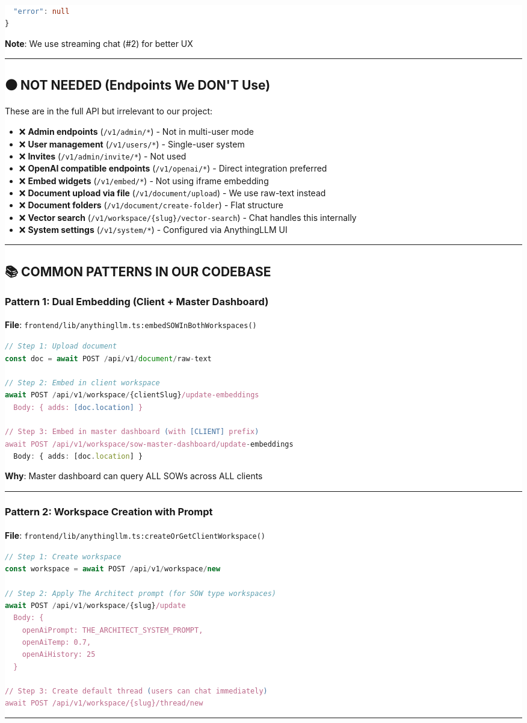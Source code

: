 ```typescript
  "error": null
}
```

**Note**: We use streaming chat (#2) for better UX

---

## ⚫ NOT NEEDED (Endpoints We DON'T Use)

These are in the full API but irrelevant to our project:

- ❌ **Admin endpoints** (`/v1/admin/*`) - Not in multi-user mode
- ❌ **User management** (`/v1/users/*`) - Single-user system
- ❌ **Invites** (`/v1/admin/invite/*`) - Not used
- ❌ **OpenAI compatible endpoints** (`/v1/openai/*`) - Direct integration preferred
- ❌ **Embed widgets** (`/v1/embed/*`) - Not using iframe embedding
- ❌ **Document upload via file** (`/v1/document/upload`) - We use raw-text instead
- ❌ **Document folders** (`/v1/document/create-folder`) - Flat structure
- ❌ **Vector search** (`/v1/workspace/{slug}/vector-search`) - Chat handles this internally
- ❌ **System settings** (`/v1/system/*`) - Configured via AnythingLLM UI

---

## 📚 COMMON PATTERNS IN OUR CODEBASE

### Pattern 1: Dual Embedding (Client + Master Dashboard)
**File**: `frontend/lib/anythingllm.ts:embedSOWInBothWorkspaces()`

```typescript
// Step 1: Upload document
const doc = await POST /api/v1/document/raw-text

// Step 2: Embed in client workspace
await POST /api/v1/workspace/{clientSlug}/update-embeddings
  Body: { adds: [doc.location] }

// Step 3: Embed in master dashboard (with [CLIENT] prefix)
await POST /api/v1/workspace/sow-master-dashboard/update-embeddings
  Body: { adds: [doc.location] }
```

**Why**: Master dashboard can query ALL SOWs across ALL clients

---

### Pattern 2: Workspace Creation with Prompt
**File**: `frontend/lib/anythingllm.ts:createOrGetClientWorkspace()`

```typescript
// Step 1: Create workspace
const workspace = await POST /api/v1/workspace/new

// Step 2: Apply The Architect prompt (for SOW type workspaces)
await POST /api/v1/workspace/{slug}/update
  Body: {
    openAiPrompt: THE_ARCHITECT_SYSTEM_PROMPT,
    openAiTemp: 0.7,
    openAiHistory: 25
  }

// Step 3: Create default thread (users can chat immediately)
await POST /api/v1/workspace/{slug}/thread/new
```

---